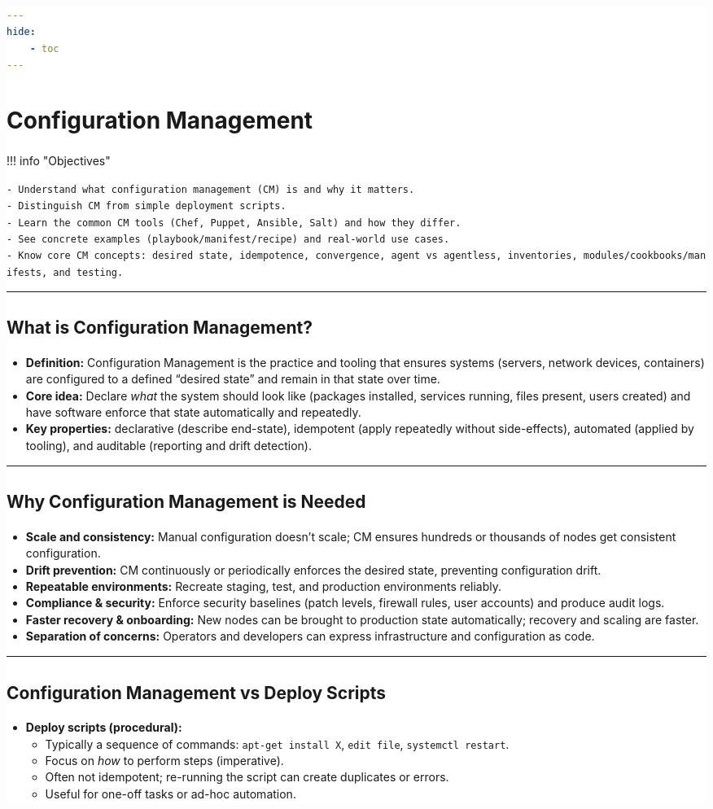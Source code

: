 ```yaml
---
hide:
    - toc
---
```

# Configuration Management

!!! info "Objectives"

    - Understand what configuration management (CM) is and why it matters.  
    - Distinguish CM from simple deployment scripts.  
    - Learn the common CM tools (Chef, Puppet, Ansible, Salt) and how they differ.  
    - See concrete examples (playbook/manifest/recipe) and real-world use cases.  
    - Know core CM concepts: desired state, idempotence, convergence, agent vs agentless, inventories, modules/cookbooks/manifests, and testing.

---

## What is Configuration Management?
- **Definition:** Configuration Management is the practice and tooling that ensures systems (servers, network devices, containers) are configured to a defined “desired state” and remain in that state over time.  
- **Core idea:** Declare *what* the system should look like (packages installed, services running, files present, users created) and have software enforce that state automatically and repeatedly.  
- **Key properties:** declarative (describe end-state), idempotent (apply repeatedly without side-effects), automated (applied by tooling), and auditable (reporting and drift detection).

---

## Why Configuration Management is Needed
- **Scale and consistency:** Manual configuration doesn’t scale; CM ensures hundreds or thousands of nodes get consistent configuration.  
- **Drift prevention:** CM continuously or periodically enforces the desired state, preventing configuration drift.  
- **Repeatable environments:** Recreate staging, test, and production environments reliably.  
- **Compliance & security:** Enforce security baselines (patch levels, firewall rules, user accounts) and produce audit logs.  
- **Faster recovery & onboarding:** New nodes can be brought to production state automatically; recovery and scaling are faster.  
- **Separation of concerns:** Operators and developers can express infrastructure and configuration as code.

---

## Configuration Management vs Deploy Scripts
- **Deploy scripts (procedural):**
    - Typically a sequence of commands: `apt-get install X`, `edit file`, `systemctl restart`.
    - Focus on *how* to perform steps (imperative).
    - Often not idempotent; re-running the script can create duplicates or errors.
    - Useful for one-off tasks or ad-hoc automation.

